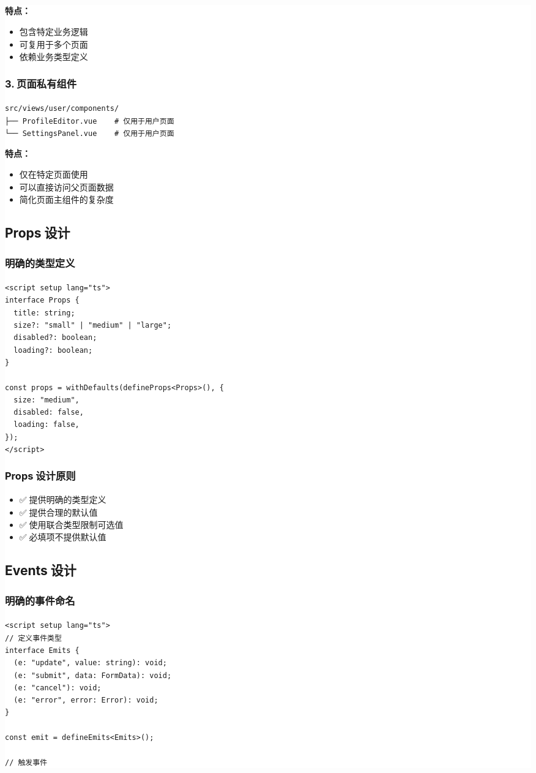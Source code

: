 **特点：**

- 包含特定业务逻辑
- 可复用于多个页面
- 依赖业务类型定义

### 3. 页面私有组件

```
src/views/user/components/
├── ProfileEditor.vue    # 仅用于用户页面
└── SettingsPanel.vue    # 仅用于用户页面
```

**特点：**

- 仅在特定页面使用
- 可以直接访问父页面数据
- 简化页面主组件的复杂度

## Props 设计

### 明确的类型定义

```vue
<script setup lang="ts">
interface Props {
  title: string;
  size?: "small" | "medium" | "large";
  disabled?: boolean;
  loading?: boolean;
}

const props = withDefaults(defineProps<Props>(), {
  size: "medium",
  disabled: false,
  loading: false,
});
</script>
```

### Props 设计原则

- ✅ 提供明确的类型定义
- ✅ 提供合理的默认值
- ✅ 使用联合类型限制可选值
- ✅ 必填项不提供默认值

## Events 设计

### 明确的事件命名

```vue
<script setup lang="ts">
// 定义事件类型
interface Emits {
  (e: "update", value: string): void;
  (e: "submit", data: FormData): void;
  (e: "cancel"): void;
  (e: "error", error: Error): void;
}

const emit = defineEmits<Emits>();

// 触发事件
```